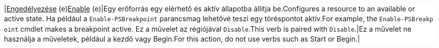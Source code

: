 |<span data-ttu-id="2a3c1-439">[Engedélyezése](/dotnet/api/System.Management.Automation.VerbsLifecycle.Enable) (e)</span><span class="sxs-lookup"><span data-stu-id="2a3c1-439">[Enable](/dotnet/api/System.Management.Automation.VerbsLifecycle.Enable) (e)</span></span>|<span data-ttu-id="2a3c1-440">Egy erőforrás egy elérhető és aktív állapotba állítja be.</span><span class="sxs-lookup"><span data-stu-id="2a3c1-440">Configures a resource to an available or active state.</span></span> <span data-ttu-id="2a3c1-441">Ha például a `Enable-PSBreakpoint` parancsmag lehetővé teszi egy töréspontot aktív.</span><span class="sxs-lookup"><span data-stu-id="2a3c1-441">For example, the `Enable-PSBreakpoint` cmdlet makes a breakpoint active.</span></span> <span data-ttu-id="2a3c1-442">Ez a művelet az régiójával `Disable`.</span><span class="sxs-lookup"><span data-stu-id="2a3c1-442">This verb is paired with `Disable`.</span></span>|<span data-ttu-id="2a3c1-443">Ez a művelet ne használja a műveletek, például a kezdő vagy Begin.</span><span class="sxs-lookup"><span data-stu-id="2a3c1-443">For this action, do not use verbs such as Start or Begin.</span></span>|
